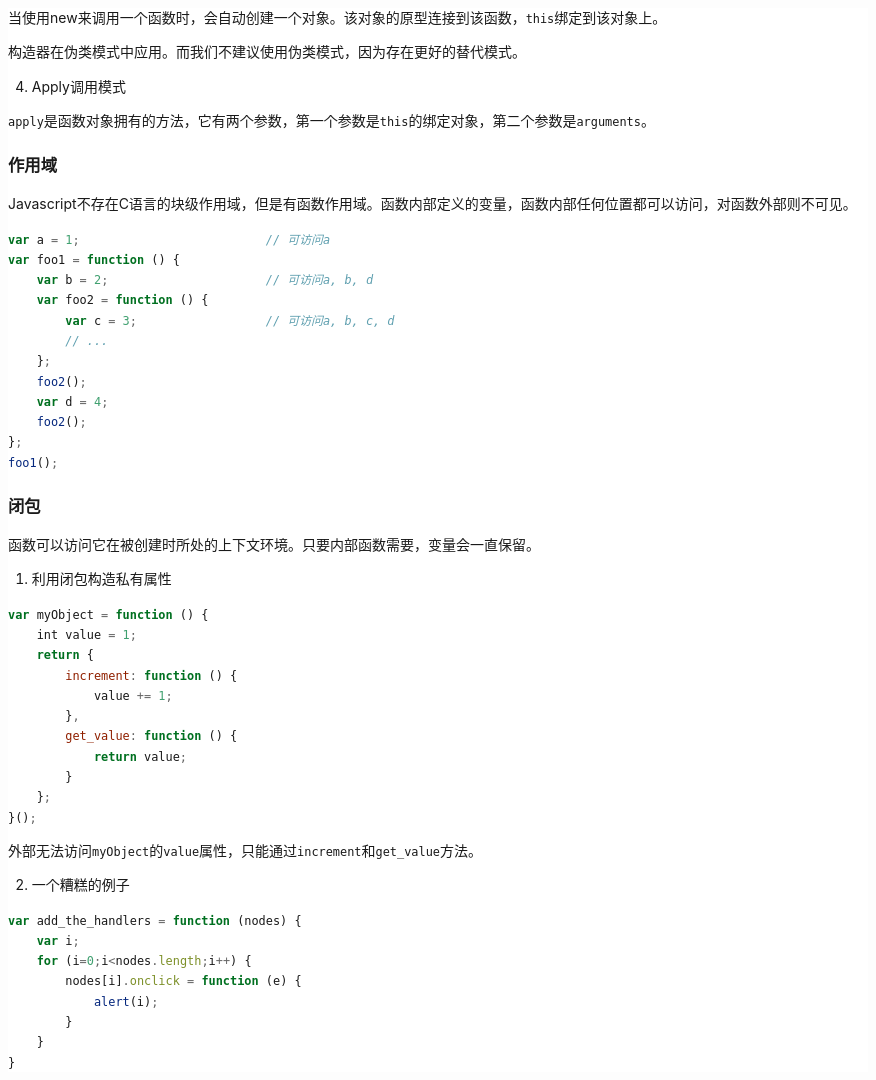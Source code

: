 当使用new来调用一个函数时，会自动创建一个对象。该对象的原型连接到该函数，`this`绑定到该对象上。

构造器在伪类模式中应用。而我们不建议使用伪类模式，因为存在更好的替代模式。

4. Apply调用模式

`apply`是函数对象拥有的方法，它有两个参数，第一个参数是`this`的绑定对象，第二个参数是`arguments`。

### 作用域

Javascript不存在C语言的块级作用域，但是有函数作用域。函数内部定义的变量，函数内部任何位置都可以访问，对函数外部则不可见。

```javascript
var a = 1;                          // 可访问a
var foo1 = function () {
    var b = 2;                      // 可访问a, b, d
    var foo2 = function () {
        var c = 3;                  // 可访问a, b, c, d
        // ...
    };
    foo2();
    var d = 4;
    foo2();
};
foo1();
```

### 闭包

函数可以访问它在被创建时所处的上下文环境。只要内部函数需要，变量会一直保留。

1. 利用闭包构造私有属性

```javascript
var myObject = function () {
    int value = 1;
    return {
        increment: function () {
            value += 1;
        },
        get_value: function () {
            return value;
        }
    };
}();
```

外部无法访问`myObject`的`value`属性，只能通过`increment`和`get_value`方法。

2. 一个糟糕的例子

```javascript
var add_the_handlers = function (nodes) {
    var i;
    for (i=0;i<nodes.length;i++) {
        nodes[i].onclick = function (e) {
            alert(i);
        }
    }
}
```
